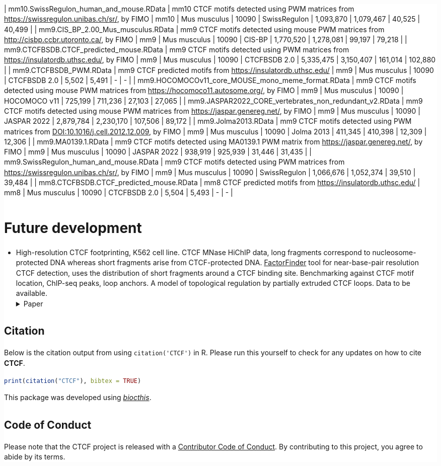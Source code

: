 | mm10.SwissRegulon_human_and_mouse.RData                 | mm10 CTCF motifs detected using PWM matrices from <https://swissregulon.unibas.ch/sr/>, by FIMO     | mm10   | Mus musculus |    10090 | SwissRegulon     | 1,093,870                    | 1,079,467                                | 40,525                       | 40,499                                   |
| mm9.CIS_BP_2.00_Mus_musculus.RData                      | mm9 CTCF motifs detected using mouse PWM matrices from <http://cisbp.ccbr.utoronto.ca/>, by FIMO    | mm9    | Mus musculus |    10090 | CIS-BP           | 1,770,520                    | 1,278,081                                | 99,197                       | 79,218                                   |
| mm9.CTCFBSDB.CTCF_predicted_mouse.RData                 | mm9 CTCF motifs detected using PWM matrices from <https://insulatordb.uthsc.edu/>, by FIMO          | mm9    | Mus musculus |    10090 | CTCFBSDB 2.0     | 5,335,475                    | 3,150,407                                | 161,014                      | 102,880                                  |
| mm9.CTCFBSDB_PWM.RData                                  | mm9 CTCF predicted motifs from <https://insulatordb.uthsc.edu/>                                     | mm9    | Mus musculus |    10090 | CTCFBSDB 2.0     | 5,502                        | 5,491                                    | \-                           | \-                                       |
| mm9.HOCOMOCOv11_core_MOUSE_mono_meme_format.RData       | mm9 CTCF motifs detected using mouse PWM matrices from <https://hocomoco11.autosome.org/>, by FIMO  | mm9    | Mus musculus |    10090 | HOCOMOCO v11     | 725,199                      | 711,236                                  | 27,103                       | 27,065                                   |
| mm9.JASPAR2022_CORE_vertebrates_non_redundant_v2.RData  | mm9 CTCF motifs detected using mouse PWM matrices from <https://jaspar.genereg.net/>, by FIMO       | mm9    | Mus musculus |    10090 | JASPAR 2022      | 2,879,784                    | 2,230,170                                | 107,506                      | 89,172                                   |
| mm9.Jolma2013.RData                                     | mm9 CTCF motifs detected using PWM matrices from <DOI:10.1016/j.cell.2012.12.009>, by FIMO          | mm9    | Mus musculus |    10090 | Jolma 2013       | 411,345                      | 410,398                                  | 12,309                       | 12,306                                   |
| mm9.MA0139.1.RData                                      | mm9 CTCF motifs detected using MA0139.1 PWM matrix from <https://jaspar.genereg.net/>, by FIMO      | mm9    | Mus musculus |    10090 | JASPAR 2022      | 938,919                      | 925,939                                  | 31,446                       | 31,435                                   |
| mm9.SwissRegulon_human_and_mouse.RData                  | mm9 CTCF motifs detected using PWM matrices from <https://swissregulon.unibas.ch/sr/>, by FIMO      | mm9    | Mus musculus |    10090 | SwissRegulon     | 1,066,676                    | 1,052,374                                | 39,510                       | 39,484                                   |
| mm8.CTCFBSDB.CTCF_predicted_mouse.RData                 | mm8 CTCF predicted motifs from <https://insulatordb.uthsc.edu/>                                     | mm8    | Mus musculus |    10090 | CTCFBSDB 2.0     | 5,504                        | 5,493                                    | \-                           | \-                                       |

# Future development

- High-resolution CTCF footprinting, K562 cell line. CTCF MNase HiChIP
  data, long fragments correspond to nucleosome-protected DNA whereas
  short fragments arise from CTCF-protected DNA.
  [FactorFinder](https://github.com/aryeelab/cohesin_extrusion_reproducibility)
  tool for near-base-pair resolution CTCF detection, uses the
  distribution of short fragments around a CTCF binding site.
  Benchmarking against CTCF motif location, ChIP-seq peaks, loop
  anchors. A model of topological regulation by partially extruded CTCF
  loops. Data to be available.
  <details><summary>
  Paper
  </summary></details>

## Citation

Below is the citation output from using `citation('CTCF')` in R. Please
run this yourself to check for any updates on how to cite **CTCF**.

``` r
print(citation("CTCF"), bibtex = TRUE)
```



This package was developed using
*[biocthis](https://bioconductor.org/packages/3.16/biocthis)*.

## Code of Conduct

Please note that the CTCF project is released with a [Contributor Code
of Conduct](http://bioconductor.org/about/code-of-conduct/). By
contributing to this project, you agree to abide by its terms.
